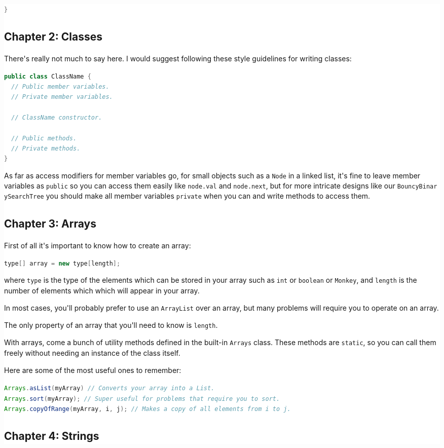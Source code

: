 ```java
}
```

## Chapter 2: Classes

There's really not much to say here. I would suggest following these style
guidelines for writing classes:

```java
public class ClassName {
  // Public member variables.
  // Private member variables.

  // ClassName constructor.

  // Public methods.
  // Private methods.
}
```

As far as access modifiers for member variables go, for small objects such as a
`Node` in a linked list, it's fine to leave member variables as `public` so you
can access them easily like `node.val` and `node.next`, but for more intricate designs like our `BouncyBinarySearchTree` you should make all member variables
`private` when you can and write methods to access them.

## Chapter 3: Arrays

First of all it's important to know how to create an array:
```java
type[] array = new type[length];
```
where `type` is the type of the elements which can be stored in your array such as
`int` or `boolean` or `Monkey`, and `length` is the number of elements which
which will appear in your array.

In most cases, you'll probably prefer to use an `ArrayList` over an array, but
many problems will require you to operate on an array.

The only property of an array that you'll need to know is `length`.

With arrays, come a bunch of utility methods defined in the built-in `Arrays`
class. These methods are `static`, so you can call them freely without needing
an instance of the class itself.

Here are some of the most useful ones to remember:
```java
Arrays.asList(myArray) // Converts your array into a List.
Arrays.sort(myArray); // Super useful for problems that require you to sort.
Arrays.copyOfRange(myArray, i, j); // Makes a copy of all elements from i to j.
```

## Chapter 4: Strings
